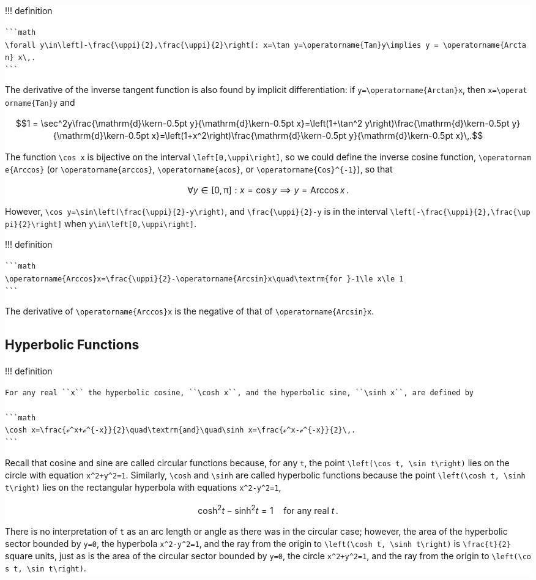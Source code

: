 !!! definition

	```math
	\forall y\in\left]-\frac{\uppi}{2},\frac{\uppi}{2}\right[: x=\tan y=\operatorname{Tan}y\implies y = \operatorname{Arctan} x\,.
	```

The derivative of the inverse tangent function is also found by implicit differentiation: if ``y=\operatorname{Arctan}x``, then ``x=\operatorname{Tan}y`` and
```math
1 = \sec^2y\frac{\mathrm{d}\kern-0.5pt y}{\mathrm{d}\kern-0.5pt x}=\left(1+\tan^2 y\right)\frac{\mathrm{d}\kern-0.5pt y}{\mathrm{d}\kern-0.5pt x}=\left(1+x^2\right)\frac{\mathrm{d}\kern-0.5pt y}{\mathrm{d}\kern-0.5pt x}\,.
```

The function ``\cos x`` is bijective on the interval ``\left[0,\uppi\right]``, so we could define the inverse cosine function, ``\operatorname{Arccos}`` (or ``\operatorname{arccos}``,  ``\operatorname{acos}``, or ``\operatorname{Cos}^{-1}``), so that

```math
\forall y\in\left[0,\uppi\right]:x=\cos y\implies y=\operatorname{Arccos} x\,.
```

However, ``\cos y=\sin\left(\frac{\uppi}{2}-y\right)``, and ``\frac{\uppi}{2}-y`` is in the interval ``\left[-\frac{\uppi}{2},\frac{\uppi}{2}\right]`` when ``y\in\left[0,\uppi\right]``.

!!! definition

	```math
	\operatorname{Arccos}x=\frac{\uppi}{2}-\operatorname{Arcsin}x\quad\textrm{for }-1\le x\le 1
	```

The derivative of ``\operatorname{Arccos}x`` is the negative of that of ``\operatorname{Arcsin}x``.

## Hyperbolic Functions

!!! definition

	For any real ``x`` the hyperbolic cosine, ``\cosh x``, and the hyperbolic sine, ``\sinh x``, are defined by

	```math
	\cosh x=\frac{ℯ^x+ℯ^{-x}}{2}\quad\textrm{and}\quad\sinh x=\frac{ℯ^x-ℯ^{-x}}{2}\,.
	```

Recall that cosine and sine are called circular functions because, for any ``t``, the point ``\left(\cos t, \sin t\right)`` lies on the circle with equation ``x^2+y^2=1``. Similarly, ``\cosh`` and ``\sinh`` are called hyperbolic functions because the point ``\left(\cosh t, \sinh t\right)`` lies on the rectangular hyperbola with equations ``x^2-y^2=1``,
```math
\cosh^2 t-\sinh^2 t=1\quad \textrm{for any real }t\,.
```

There is no interpretation of ``t`` as an arc length or angle as there was in the circular case; however, the area of the hyperbolic sector bounded by ``y=0``, the hyperbola ``x^2-y^2=1``, and the ray from the origin to ``\left(\cosh t, \sinh t\right)`` is ``\frac{t}{2}`` square units, just as is the area of the circular sector bounded by ``y=0``, the circle ``x^2+y^2=1``, and the ray from the origin to ``\left(\cos t, \sin t\right)``.
